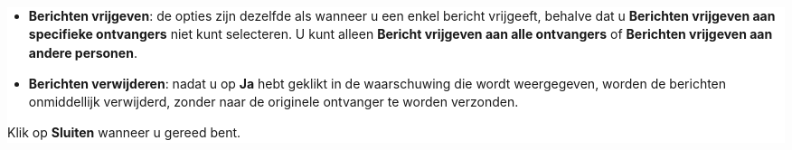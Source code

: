 - **Berichten vrijgeven**: de opties zijn dezelfde als wanneer u een enkel bericht vrijgeeft, behalve dat u **Berichten vrijgeven aan specifieke ontvangers** niet kunt selecteren. U kunt alleen **Bericht vrijgeven aan alle ontvangers** of **Berichten vrijgeven aan andere personen**.

- **Berichten verwijderen**: nadat u op **Ja** hebt geklikt in de waarschuwing die wordt weergegeven, worden de berichten onmiddellijk verwijderd, zonder naar de originele ontvanger te worden verzonden.

Klik op **Sluiten** wanneer u gereed bent.
